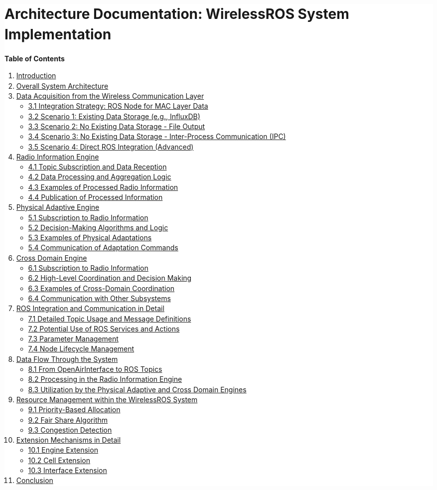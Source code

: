# Architecture Documentation: WirelessROS System Implementation

**Table of Contents**

1.  [Introduction](#1-introduction)
2.  [Overall System Architecture](#2-overall-system-architecture)
3.  [Data Acquisition from the Wireless Communication Layer](#3-data-acquisition-from-the-wireless-communication-layer)
    * [3.1 Integration Strategy: ROS Node for MAC Layer Data](#31-integration-strategy-ros-node-for-mac-layer-data)
    * [3.2 Scenario 1: Existing Data Storage (e.g., InfluxDB)](#32-scenario-1-existing-data-storage-eg-influxdb)
    * [3.3 Scenario 2: No Existing Data Storage - File Output](#33-scenario-2-no-existing-data-storage---file-output)
    * [3.4 Scenario 3: No Existing Data Storage - Inter-Process Communication (IPC)](#34-scenario-3-no-existing-data-storage---inter-process-communication-ipc)
    * [3.5 Scenario 4: Direct ROS Integration (Advanced)](#35-scenario-4-direct-ros-integration-advanced)
4.  [Radio Information Engine](#4-radio-information-engine)
    * [4.1 Topic Subscription and Data Reception](#41-topic-subscription-and-data-reception)
    * [4.2 Data Processing and Aggregation Logic](#42-data-processing-and-aggregation-logic)
    * [4.3 Examples of Processed Radio Information](#43-examples-of-processed-radio-information)
    * [4.4 Publication of Processed Information](#44-publication-of-processed-information)
5.  [Physical Adaptive Engine](#5-physical-adaptive-engine)
    * [5.1 Subscription to Radio Information](#51-subscription-to-radio-information)
    * [5.2 Decision-Making Algorithms and Logic](#52-decision-making-algorithms-and-logic)
    * [5.3 Examples of Physical Adaptations](#53-examples-of-physical-adaptations)
    * [5.4 Communication of Adaptation Commands](#54-communication-of-adaptation-commands)
6.  [Cross Domain Engine](#6-cross-domain-engine)
    * [6.1 Subscription to Radio Information](#61-subscription-to-radio-information)
    * [6.2 High-Level Coordination and Decision Making](#62-high-level-coordination-and-decision-making)
    * [6.3 Examples of Cross-Domain Coordination](#63-examples-of-cross-domain-coordination)
    * [6.4 Communication with Other Subsystems](#64-communication-with-other-subsystems)
7.  [ROS Integration and Communication in Detail](#7-ros-integration-and-communication-in-detail)
    * [7.1 Detailed Topic Usage and Message Definitions](#71-detailed-topic-usage-and-message-definitions)
    * [7.2 Potential Use of ROS Services and Actions](#72-potential-use-of-ros-services-and-actions)
    * [7.3 Parameter Management](#73-parameter-management)
    * [7.4 Node Lifecycle Management](#74-node-lifecycle-management)
8.  [Data Flow Through the System](#8-data-flow-through-the-system)
    * [8.1 From OpenAirInterface to ROS Topics](#81-from-openairinterface-to-ros-topics)
    * [8.2 Processing in the Radio Information Engine](#82-processing-in-the-radio-information-engine)
    * [8.3 Utilization by the Physical Adaptive and Cross Domain Engines](#83-utilization-by-the-physical-adaptive-and-cross-domain-engines)
9.  [Resource Management within the WirelessROS System](#9-resource-management-within-the-wirelessros-system)
    * [9.1 Priority-Based Allocation](#91-priority-based-allocation)
    * [9.2 Fair Share Algorithm](#92-fair-share-algorithm)
    * [9.3 Congestion Detection](#93-congestion-detection)
10. [Extension Mechanisms in Detail](#10-extension-mechanisms-in-detail)
    * [10.1 Engine Extension](#101-engine-extension)
    * [10.2 Cell Extension](#102-cell-extension)
    * [10.3 Interface Extension](#103-interface-extension)
11. [Conclusion](#11-conclusion)
